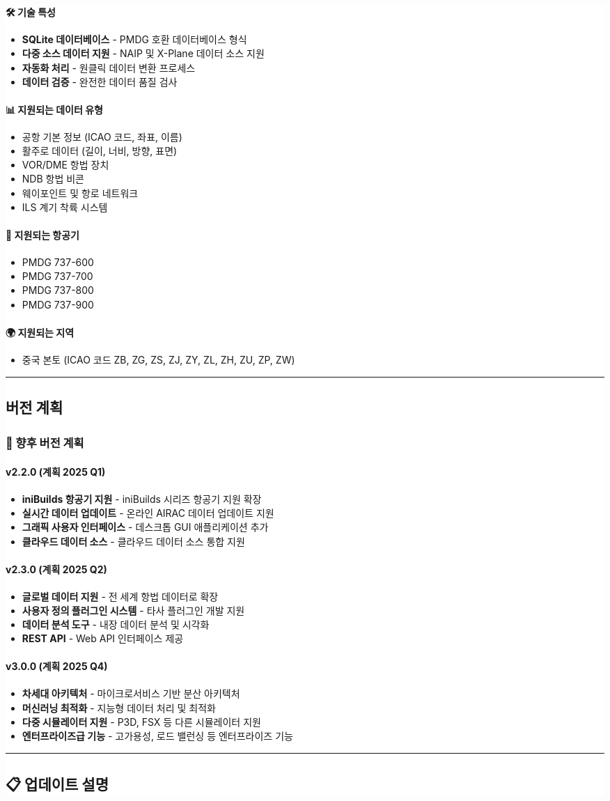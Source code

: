 #### 🛠️ 기술 특성
- **SQLite 데이터베이스** - PMDG 호환 데이터베이스 형식
- **다중 소스 데이터 지원** - NAIP 및 X-Plane 데이터 소스 지원
- **자동화 처리** - 원클릭 데이터 변환 프로세스
- **데이터 검증** - 완전한 데이터 품질 검사

#### 📊 지원되는 데이터 유형
- 공항 기본 정보 (ICAO 코드, 좌표, 이름)
- 활주로 데이터 (길이, 너비, 방향, 표면)
- VOR/DME 항법 장치
- NDB 항법 비콘
- 웨이포인트 및 항로 네트워크
- ILS 계기 착륙 시스템

#### 🎯 지원되는 항공기
- PMDG 737-600
- PMDG 737-700  
- PMDG 737-800
- PMDG 737-900

#### 🌍 지원되는 지역
- 중국 본토 (ICAO 코드 ZB, ZG, ZS, ZJ, ZY, ZL, ZH, ZU, ZP, ZW)

---

## 버전 계획

### 🔮 향후 버전 계획

#### v2.2.0 (계획 2025 Q1)
- **iniBuilds 항공기 지원** - iniBuilds 시리즈 항공기 지원 확장
- **실시간 데이터 업데이트** - 온라인 AIRAC 데이터 업데이트 지원
- **그래픽 사용자 인터페이스** - 데스크톱 GUI 애플리케이션 추가
- **클라우드 데이터 소스** - 클라우드 데이터 소스 통합 지원

#### v2.3.0 (계획 2025 Q2)
- **글로벌 데이터 지원** - 전 세계 항법 데이터로 확장
- **사용자 정의 플러그인 시스템** - 타사 플러그인 개발 지원
- **데이터 분석 도구** - 내장 데이터 분석 및 시각화
- **REST API** - Web API 인터페이스 제공

#### v3.0.0 (계획 2025 Q4)
- **차세대 아키텍처** - 마이크로서비스 기반 분산 아키텍처
- **머신러닝 최적화** - 지능형 데이터 처리 및 최적화
- **다중 시뮬레이터 지원** - P3D, FSX 등 다른 시뮬레이터 지원
- **엔터프라이즈급 기능** - 고가용성, 로드 밸런싱 등 엔터프라이즈 기능

---

## 📋 업데이트 설명
